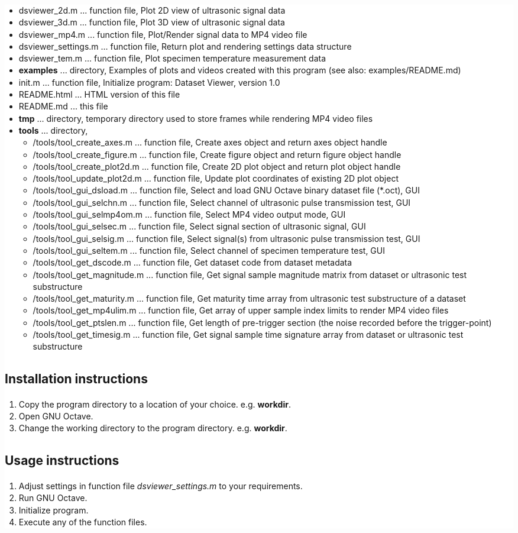 - dsviewer\_2d.m ... function file, Plot 2D view of ultrasonic signal data
- dsviewer\_3d.m ... function file, Plot 3D view of ultrasonic signal data
- dsviewer\_mp4.m ... function file, Plot/Render signal data to MP4 video file
- dsviewer\_settings.m ... function file, Return plot and rendering settings data structure
- dsviewer\_tem.m ... function file, Plot specimen temperature measurement data
- **examples** ... directory, Examples of plots and videos created with this program (see also: examples/README.md)
- init.m ... function file, Initialize program: Dataset Viewer, version 1.0
- README.html ... HTML version of this file
- README.md ... this file
- **tmp** ... directory, temporary directory used to store frames while rendering MP4 video files
- **tools** ... directory, 
  - /tools/tool\_create\_axes.m ... function file, Create axes object and return axes object handle
  - /tools/tool\_create\_figure.m ... function file, Create figure object and return figure object handle
  - /tools/tool\_create\_plot2d.m ... function file, Create 2D plot object and return plot object handle
  - /tools/tool\_update\_plot2d.m ... function file, Update plot coordinates of existing 2D plot object
  - /tools/tool\_gui\_dsload.m ... function file, Select and load GNU Octave binary dataset file (*.oct), GUI
  - /tools/tool\_gui\_selchn.m ... function file, Select channel of ultrasonic pulse transmission test, GUI
  - /tools/tool\_gui\_selmp4om.m ... function file, Select MP4 video output mode, GUI
  - /tools/tool\_gui\_selsec.m ... function file, Select signal section of ultrasonic signal, GUI
  - /tools/tool\_gui\_selsig.m ... function file, Select signal(s) from ultrasonic pulse transmission test, GUI
  - /tools/tool\_gui\_seltem.m ... function file, Select channel of specimen temperature test, GUI
  - /tools/tool\_get\_dscode.m ... function file, Get dataset code from dataset metadata
  - /tools/tool\_get\_magnitude.m ... function file, Get signal sample magnitude matrix from dataset or ultrasonic test substructure
  - /tools/tool\_get\_maturity.m ... function file, Get maturity time array from ultrasonic test substructure of a dataset
  - /tools/tool\_get\_mp4ulim.m ... function file, Get array of upper sample index limits to render MP4 video files
  - /tools/tool\_get\_ptslen.m ... function file, Get length of pre-trigger section (the noise recorded before the trigger-point)
  - /tools/tool\_get\_timesig.m ... function file, Get signal sample time signature array from dataset or ultrasonic test substructure


## Installation instructions

1. Copy the program directory to a location of your choice. e.g. **workdir**.   
2. Open GNU Octave.   
3. Change the working directory to the program directory. e.g. **workdir**.   


## Usage instructions

1. Adjust settings in function file *dsviewer_settings.m* to your requirements.   
2. Run GNU Octave.   
3. Initialize program.   
4. Execute any of the function files.   
